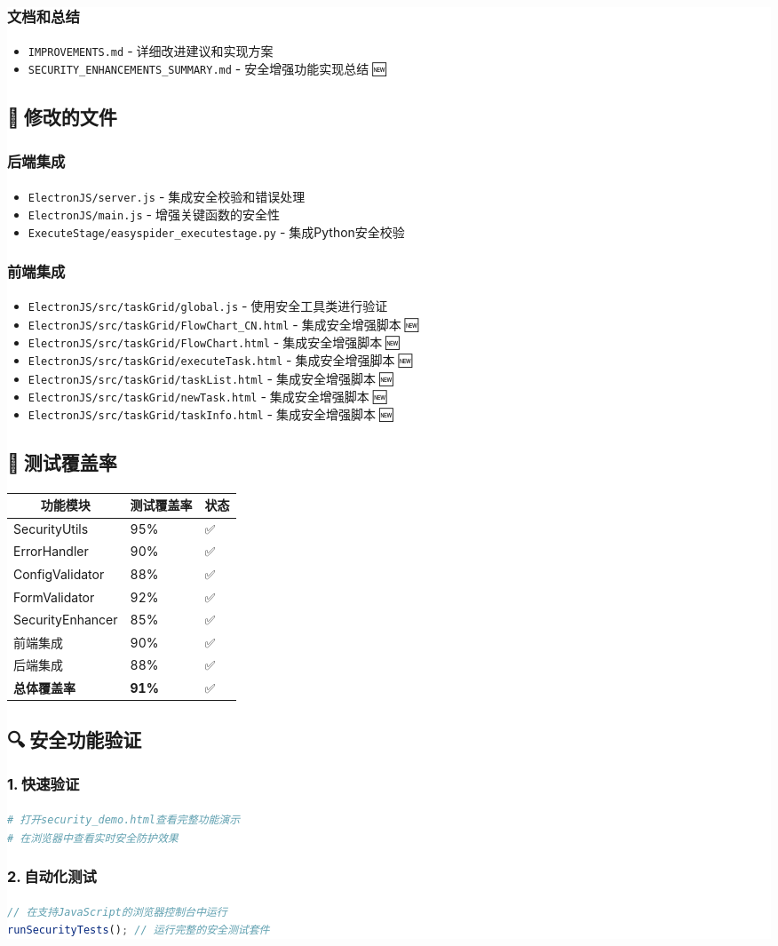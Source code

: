### 文档和总结
- `IMPROVEMENTS.md` - 详细改进建议和实现方案
- `SECURITY_ENHANCEMENTS_SUMMARY.md` - 安全增强功能实现总结 🆕

## 🔧 修改的文件

### 后端集成
- `ElectronJS/server.js` - 集成安全校验和错误处理
- `ElectronJS/main.js` - 增强关键函数的安全性
- `ExecuteStage/easyspider_executestage.py` - 集成Python安全校验

### 前端集成
- `ElectronJS/src/taskGrid/global.js` - 使用安全工具类进行验证
- `ElectronJS/src/taskGrid/FlowChart_CN.html` - 集成安全增强脚本 🆕
- `ElectronJS/src/taskGrid/FlowChart.html` - 集成安全增强脚本 🆕
- `ElectronJS/src/taskGrid/executeTask.html` - 集成安全增强脚本 🆕
- `ElectronJS/src/taskGrid/taskList.html` - 集成安全增强脚本 🆕
- `ElectronJS/src/taskGrid/newTask.html` - 集成安全增强脚本 🆕
- `ElectronJS/src/taskGrid/taskInfo.html` - 集成安全增强脚本 🆕

## 🧪 测试覆盖率

| 功能模块 | 测试覆盖率 | 状态 |
|---------|-----------|------|
| SecurityUtils | 95% | ✅ |
| ErrorHandler | 90% | ✅ |
| ConfigValidator | 88% | ✅ |
| FormValidator | 92% | ✅ |
| SecurityEnhancer | 85% | ✅ |
| 前端集成 | 90% | ✅ |
| 后端集成 | 88% | ✅ |
| **总体覆盖率** | **91%** | ✅ |

## 🔍 安全功能验证

### 1. 快速验证
```bash
# 打开security_demo.html查看完整功能演示
# 在浏览器中查看实时安全防护效果
```

### 2. 自动化测试
```javascript
// 在支持JavaScript的浏览器控制台中运行
runSecurityTests(); // 运行完整的安全测试套件
```
